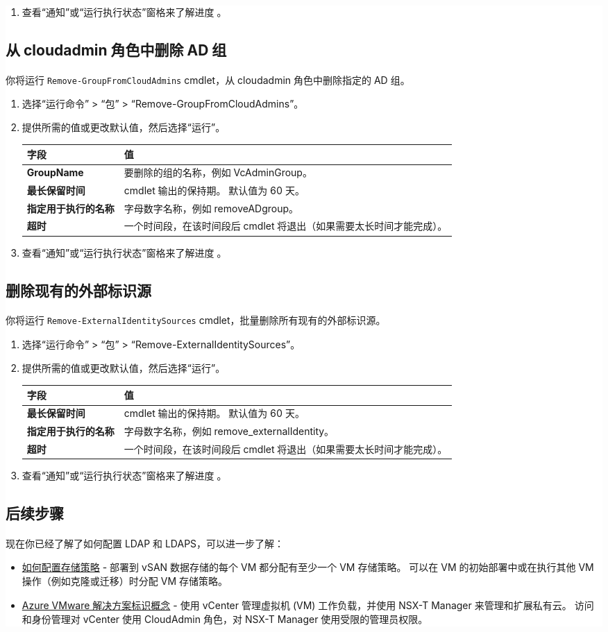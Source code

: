 1. 查看“通知”或“运行执行状态”窗格来了解进度 。



## <a name="remove-ad-group-from-the-cloudadmin-role"></a>从 cloudadmin 角色中删除 AD 组

你将运行 `Remove-GroupFromCloudAdmins` cmdlet，从 cloudadmin 角色中删除指定的 AD 组。 

1. 选择“运行命令” > “包” > “Remove-GroupFromCloudAdmins”。

1. 提供所需的值或更改默认值，然后选择“运行”。

   | 字段 | 值 |
   | --- | --- |
   | **GroupName**  | 要删除的组的名称，例如 VcAdminGroup。  |
   | **最长保留时间**  | cmdlet 输出的保持期。 默认值为 60 天。   |
   | **指定用于执行的名称**  | 字母数字名称，例如 removeADgroup。  |
   | **超时**  |  一个时间段，在该时间段后 cmdlet 将退出（如果需要太长时间才能完成）。  |

1. 查看“通知”或“运行执行状态”窗格来了解进度 。






## <a name="remove-existing-external-identity-sources"></a>删除现有的外部标识源

你将运行 `Remove-ExternalIdentitySources` cmdlet，批量删除所有现有的外部标识源。 

1. 选择“运行命令” > “包” > “Remove-ExternalIdentitySources”。

1. 提供所需的值或更改默认值，然后选择“运行”。

   | 字段 | 值 |
   | --- | --- |
   | **最长保留时间**  | cmdlet 输出的保持期。 默认值为 60 天。   |
   | **指定用于执行的名称**  | 字母数字名称，例如 remove_externalIdentity。  |
   | **超时**  |  一个时间段，在该时间段后 cmdlet 将退出（如果需要太长时间才能完成）。  |

1. 查看“通知”或“运行执行状态”窗格来了解进度 。


## <a name="next-steps"></a>后续步骤

现在你已经了解了如何配置 LDAP 和 LDAPS，可以进一步了解：

- [如何配置存储策略](configure-storage-policy.md) - 部署到 vSAN 数据存储的每个 VM 都分配有至少一个 VM 存储策略。 可以在 VM 的初始部署中或在执行其他 VM 操作（例如克隆或迁移）时分配 VM 存储策略。

- [Azure VMware 解决方案标识概念](concepts-identity.md) - 使用 vCenter 管理虚拟机 (VM) 工作负载，并使用 NSX-T Manager 来管理和扩展私有云。 访问和身份管理对 vCenter 使用 CloudAdmin 角色，对 NSX-T Manager 使用受限的管理员权限。 

 

